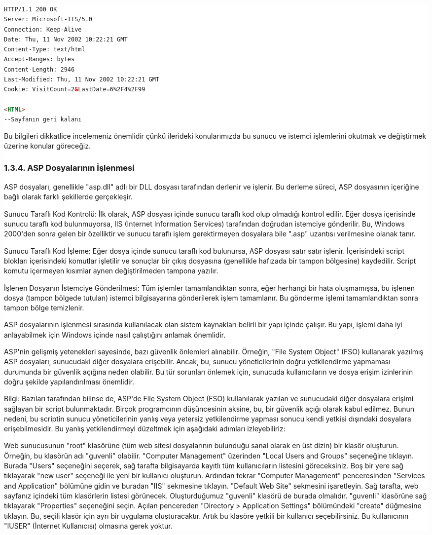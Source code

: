 ```HTML
HTTP/1.1 200 OK
Server: Microsoft-IIS/5.0
Connection: Keep-Alive
Date: Thu, 11 Nov 2002 10:22:21 GMT
Content-Type: text/html
Accept-Ranges: bytes
Content-Length: 2946
Last-Modified: Thu, 11 Nov 2002 10:22:21 GMT
Cookie: VisitCount=2&LastDate=6%2F4%2F99

<HTML>
--Sayfanın geri kalanı
```

Bu bilgileri dikkatlice incelemeniz önemlidir çünkü ilerideki konularımızda bu sunucu ve istemci işlemlerini okutmak ve değiştirmek üzerine konular göreceğiz.

### 1.3.4. ASP Dosyalarının İşlenmesi

ASP dosyaları, genellikle "asp.dll" adlı bir DLL dosyası tarafından derlenir ve işlenir. Bu derleme süreci, ASP dosyasının içeriğine bağlı olarak farklı şekillerde gerçekleşir.

Sunucu Taraflı Kod Kontrolü: İlk olarak, ASP dosyası içinde sunucu taraflı kod olup olmadığı kontrol edilir. Eğer dosya içerisinde sunucu taraflı kod bulunmuyorsa, IIS (Internet Information Services) tarafından doğrudan istemciye gönderilir. Bu, Windows 2000'den sonra gelen bir özelliktir ve sunucu taraflı işlem gerektirmeyen dosyalara bile ".asp" uzantısı verilmesine olanak tanır.

Sunucu Taraflı Kod İşleme: Eğer dosya içinde sunucu taraflı kod bulunursa, ASP dosyası satır satır işlenir. İçerisindeki script blokları içerisindeki komutlar işletilir ve sonuçlar bir çıkış dosyasına (genellikle hafızada bir tampon bölgesine) kaydedilir. Script komutu içermeyen kısımlar aynen değiştirilmeden tampona yazılır.

İşlenen Dosyanın İstemciye Gönderilmesi: Tüm işlemler tamamlandıktan sonra, eğer herhangi bir hata oluşmamışsa, bu işlenen dosya (tampon bölgede tutulan) istemci bilgisayarına gönderilerek işlem tamamlanır. Bu gönderme işlemi tamamlandıktan sonra tampon bölge temizlenir.

ASP dosyalarının işlenmesi sırasında kullanılacak olan sistem kaynakları belirli bir yapı içinde çalışır. Bu yapı, işlemi daha iyi anlayabilmek için Windows içinde nasıl çalıştığını anlamak önemlidir.

ASP'nin gelişmiş yetenekleri sayesinde, bazı güvenlik önlemleri alınabilir. Örneğin, "File System Object" (FSO) kullanarak yazılmış ASP dosyaları, sunucudaki diğer dosyalara erişebilir. Ancak, bu, sunucu yöneticilerinin doğru yetkilendirme yapmaması durumunda bir güvenlik açığına neden olabilir. Bu tür sorunları önlemek için, sunucuda kullanıcıların ve dosya erişim izinlerinin doğru şekilde yapılandırılması önemlidir.

Bilgi: Bazıları tarafından bilinse de, ASP'de File System Object (FSO) kullanılarak yazılan ve sunucudaki diğer dosyalara erişimi sağlayan bir script bulunmaktadır. Birçok programcının düşüncesinin aksine, bu, bir güvenlik açığı olarak kabul edilmez. Bunun nedeni, bu scriptin sunucu yöneticilerinin yanlış veya yetersiz yetkilendirme yapması sonucu kendi yetkisi dışındaki dosyalara erişebilmesidir. Bu yanlış yetkilendirmeyi düzeltmek için aşağıdaki adımları izleyebiliriz:

Web sunucusunun "root" klasörüne (tüm web sitesi dosyalarının bulunduğu sanal olarak en üst dizin) bir klasör oluşturun. Örneğin, bu klasörün adı "guvenli" olabilir.
"Computer Management" üzerinden "Local Users and Groups" seçeneğine tıklayın. Burada "Users" seçeneğini seçerek, sağ tarafta bilgisayarda kayıtlı tüm kullanıcıların listesini göreceksiniz. Boş bir yere sağ tıklayarak "new user" seçeneği ile yeni bir kullanıcı oluşturun.
Ardından tekrar "Computer Management" penceresinden "Services and Application" bölümüne gidin ve buradan "IIS" sekmesine tıklayın. "Default Web Site" sekmesini işaretleyin. Sağ tarafta, web sayfanız içindeki tüm klasörlerin listesi görünecek. Oluşturduğumuz "guvenli" klasörü de burada olmalıdır.
"guvenli" klasörüne sağ tıklayarak "Properties" seçeneğini seçin. Açılan pencereden "Directory > Application Settings" bölümündeki "create" düğmesine tıklayın. Bu, seçili klasör için ayrı bir uygulama oluşturacaktır.
Artık bu klasöre yetkili bir kullanıcı seçebilirsiniz. Bu kullanıcının "IUSER" (İnternet Kullanıcısı) olmasına gerek yoktur.